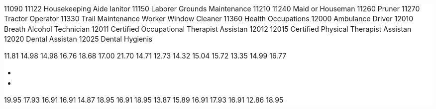 11090
11122 Housekeeping Aide
lanitor
11150
Laborer Grounds Maintenance
11210
11240
Maid or Houseman
11260 Pruner
11270
Tractor Operator
11330 Trail Maintenance Worker
Window Cleaner
11360
Health Occupations
12000
Ambulance Driver
12010
Breath Alcohol Technician
12011
Certified Occupational Therapist Assistan
12012
12015 Certified Physical Therapist Assistan
12020
Dental Assistan
12025
Dental Hygienis

11.81
14.98
14.98
16.76
18.68
17.00
21.70
14.71
12.73
14.32
15.04
15.72
13.35
14.99
16.77

-

-

19.95
17.93
16.91
16.91
14.87
18.95
16.91
18.95
13.87
15.89
16.91
17.93
16.91
12.86
18.95
